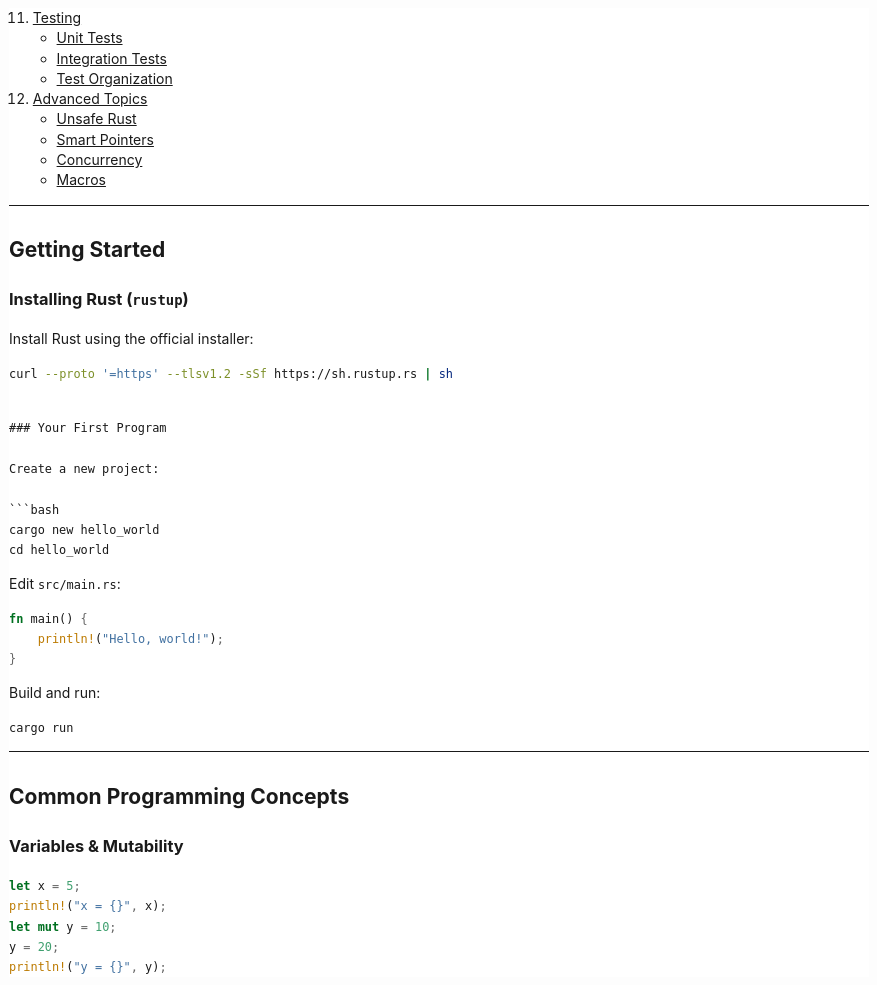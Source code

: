 11. [Testing](#testing)
    - [Unit Tests](#unit-tests)
    - [Integration Tests](#integration-tests)
    - [Test Organization](#test-organization)
12. [Advanced Topics](#advanced-topics)
    - [Unsafe Rust](#unsafe-rust)
    - [Smart Pointers](#smart-pointers)
    - [Concurrency](#concurrency)
    - [Macros](#macros)

---

## Getting Started

### Installing Rust (`rustup`)

Install Rust using the official installer:

```bash
curl --proto '=https' --tlsv1.2 -sSf https://sh.rustup.rs | sh
```

````

### Your First Program

Create a new project:

```bash
cargo new hello_world
cd hello_world
````

Edit `src/main.rs`:

```rust
fn main() {
    println!("Hello, world!");
}
```

Build and run:

```bash
cargo run
```

---

## Common Programming Concepts

### Variables & Mutability

```rust
let x = 5;
println!("x = {}", x);
let mut y = 10;
y = 20;
println!("y = {}", y);
```
